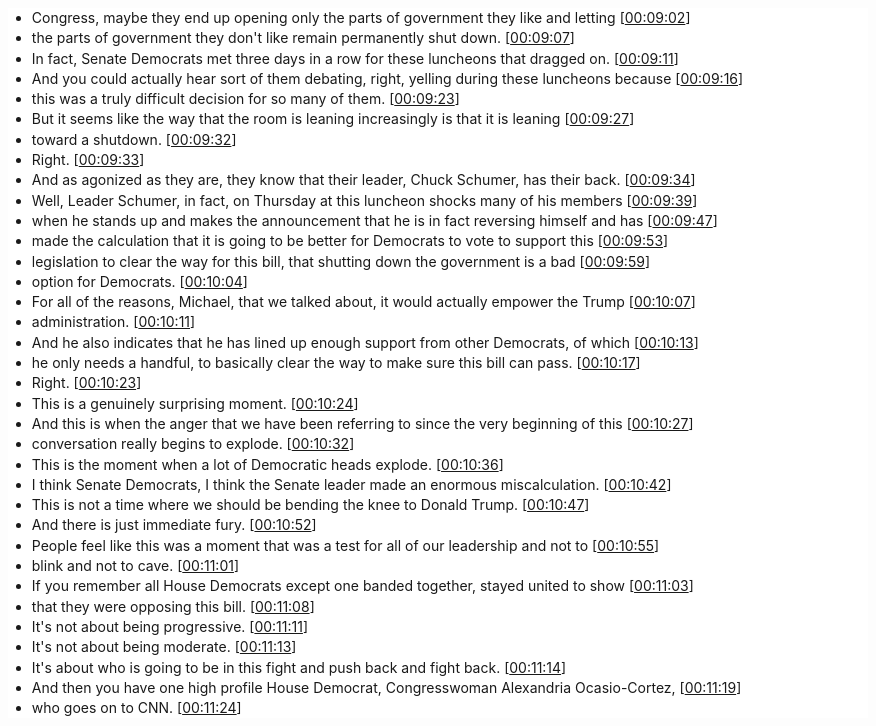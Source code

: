 *  Congress, maybe they end up opening only the parts of government they like and letting [[00:09:02](https://www.youtube.com/watch?v=hIY8I60HiJs&t=542.5s)]
*  the parts of government they don't like remain permanently shut down. [[00:09:07](https://www.youtube.com/watch?v=hIY8I60HiJs&t=547.64s)]
*  In fact, Senate Democrats met three days in a row for these luncheons that dragged on. [[00:09:11](https://www.youtube.com/watch?v=hIY8I60HiJs&t=551.5s)]
*  And you could actually hear sort of them debating, right, yelling during these luncheons because [[00:09:16](https://www.youtube.com/watch?v=hIY8I60HiJs&t=556.5s)]
*  this was a truly difficult decision for so many of them. [[00:09:23](https://www.youtube.com/watch?v=hIY8I60HiJs&t=563.22s)]
*  But it seems like the way that the room is leaning increasingly is that it is leaning [[00:09:27](https://www.youtube.com/watch?v=hIY8I60HiJs&t=567.86s)]
*  toward a shutdown. [[00:09:32](https://www.youtube.com/watch?v=hIY8I60HiJs&t=572.66s)]
*  Right. [[00:09:33](https://www.youtube.com/watch?v=hIY8I60HiJs&t=573.66s)]
*  And as agonized as they are, they know that their leader, Chuck Schumer, has their back. [[00:09:34](https://www.youtube.com/watch?v=hIY8I60HiJs&t=574.66s)]
*  Well, Leader Schumer, in fact, on Thursday at this luncheon shocks many of his members [[00:09:39](https://www.youtube.com/watch?v=hIY8I60HiJs&t=579.78s)]
*  when he stands up and makes the announcement that he is in fact reversing himself and has [[00:09:47](https://www.youtube.com/watch?v=hIY8I60HiJs&t=587.3000000000001s)]
*  made the calculation that it is going to be better for Democrats to vote to support this [[00:09:53](https://www.youtube.com/watch?v=hIY8I60HiJs&t=593.38s)]
*  legislation to clear the way for this bill, that shutting down the government is a bad [[00:09:59](https://www.youtube.com/watch?v=hIY8I60HiJs&t=599.74s)]
*  option for Democrats. [[00:10:04](https://www.youtube.com/watch?v=hIY8I60HiJs&t=604.86s)]
*  For all of the reasons, Michael, that we talked about, it would actually empower the Trump [[00:10:07](https://www.youtube.com/watch?v=hIY8I60HiJs&t=607.08s)]
*  administration. [[00:10:11](https://www.youtube.com/watch?v=hIY8I60HiJs&t=611.58s)]
*  And he also indicates that he has lined up enough support from other Democrats, of which [[00:10:13](https://www.youtube.com/watch?v=hIY8I60HiJs&t=613.0600000000001s)]
*  he only needs a handful, to basically clear the way to make sure this bill can pass. [[00:10:17](https://www.youtube.com/watch?v=hIY8I60HiJs&t=617.46s)]
*  Right. [[00:10:23](https://www.youtube.com/watch?v=hIY8I60HiJs&t=623.14s)]
*  This is a genuinely surprising moment. [[00:10:24](https://www.youtube.com/watch?v=hIY8I60HiJs&t=624.14s)]
*  And this is when the anger that we have been referring to since the very beginning of this [[00:10:27](https://www.youtube.com/watch?v=hIY8I60HiJs&t=627.58s)]
*  conversation really begins to explode. [[00:10:32](https://www.youtube.com/watch?v=hIY8I60HiJs&t=632.38s)]
*  This is the moment when a lot of Democratic heads explode. [[00:10:36](https://www.youtube.com/watch?v=hIY8I60HiJs&t=636.58s)]
*  I think Senate Democrats, I think the Senate leader made an enormous miscalculation. [[00:10:42](https://www.youtube.com/watch?v=hIY8I60HiJs&t=642.82s)]
*  This is not a time where we should be bending the knee to Donald Trump. [[00:10:47](https://www.youtube.com/watch?v=hIY8I60HiJs&t=647.9000000000001s)]
*  And there is just immediate fury. [[00:10:52](https://www.youtube.com/watch?v=hIY8I60HiJs&t=652.22s)]
*  People feel like this was a moment that was a test for all of our leadership and not to [[00:10:55](https://www.youtube.com/watch?v=hIY8I60HiJs&t=655.0s)]
*  blink and not to cave. [[00:11:01](https://www.youtube.com/watch?v=hIY8I60HiJs&t=661.5s)]
*  If you remember all House Democrats except one banded together, stayed united to show [[00:11:03](https://www.youtube.com/watch?v=hIY8I60HiJs&t=663.4200000000001s)]
*  that they were opposing this bill. [[00:11:08](https://www.youtube.com/watch?v=hIY8I60HiJs&t=668.86s)]
*  It's not about being progressive. [[00:11:11](https://www.youtube.com/watch?v=hIY8I60HiJs&t=671.94s)]
*  It's not about being moderate. [[00:11:13](https://www.youtube.com/watch?v=hIY8I60HiJs&t=673.62s)]
*  It's about who is going to be in this fight and push back and fight back. [[00:11:14](https://www.youtube.com/watch?v=hIY8I60HiJs&t=674.62s)]
*  And then you have one high profile House Democrat, Congresswoman Alexandria Ocasio-Cortez, [[00:11:19](https://www.youtube.com/watch?v=hIY8I60HiJs&t=679.34s)]
*  who goes on to CNN. [[00:11:24](https://www.youtube.com/watch?v=hIY8I60HiJs&t=684.86s)]